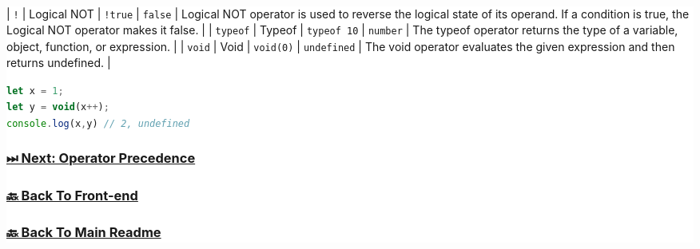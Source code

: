 | `!` | Logical NOT | `!true` | `false` | Logical NOT operator is used to reverse the logical state of its operand. If a condition is true, the Logical NOT operator makes it false. |
| `typeof` | Typeof | `typeof 10` | `number` | The typeof operator returns the type of a variable, object, function, or expression. |
| `void` | Void | `void(0)` | `undefined` | The void operator evaluates the given expression and then returns undefined. |

```javascript
let x = 1;
let y = void(x++);
console.log(x,y) // 2, undefined
```

### [ ⏭ Next: Operator Precedence](./05_operators_precedense.md)

### [🔙 Back To Front-end](../../../readme/front-end.md)

### [🔙 Back To Main Readme](../../../readme.md)

